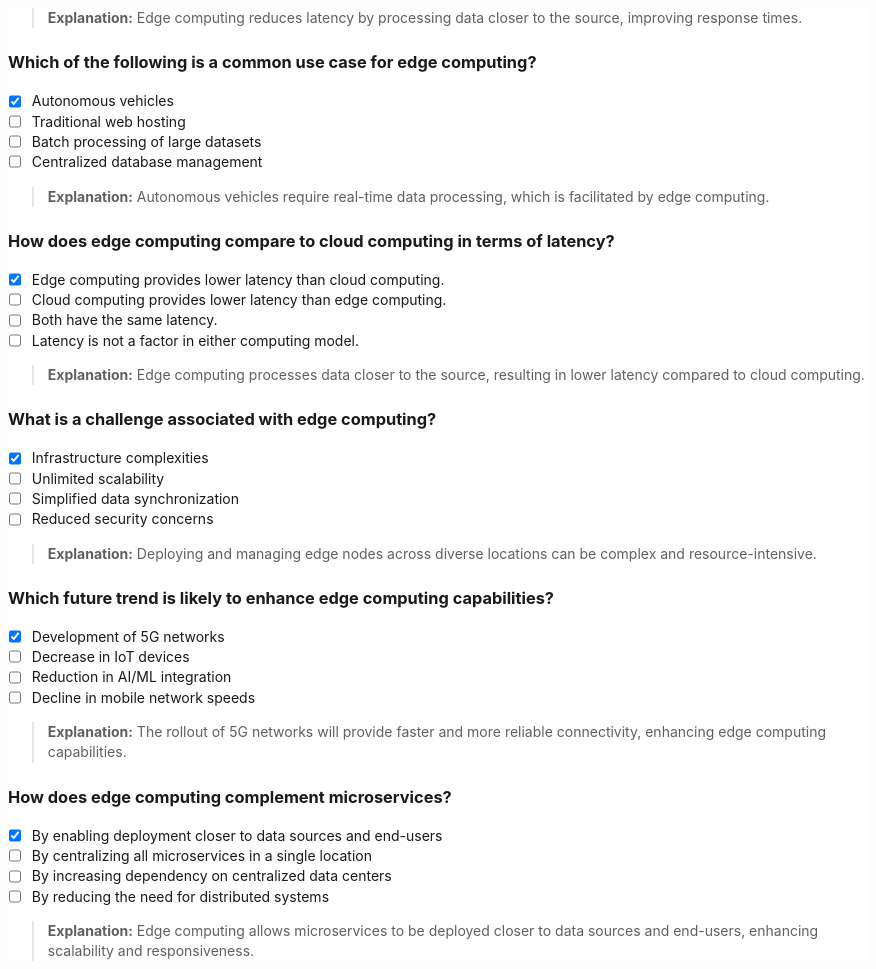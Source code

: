 > **Explanation:** Edge computing reduces latency by processing data closer to the source, improving response times.

### Which of the following is a common use case for edge computing?

- [x] Autonomous vehicles
- [ ] Traditional web hosting
- [ ] Batch processing of large datasets
- [ ] Centralized database management

> **Explanation:** Autonomous vehicles require real-time data processing, which is facilitated by edge computing.

### How does edge computing compare to cloud computing in terms of latency?

- [x] Edge computing provides lower latency than cloud computing.
- [ ] Cloud computing provides lower latency than edge computing.
- [ ] Both have the same latency.
- [ ] Latency is not a factor in either computing model.

> **Explanation:** Edge computing processes data closer to the source, resulting in lower latency compared to cloud computing.

### What is a challenge associated with edge computing?

- [x] Infrastructure complexities
- [ ] Unlimited scalability
- [ ] Simplified data synchronization
- [ ] Reduced security concerns

> **Explanation:** Deploying and managing edge nodes across diverse locations can be complex and resource-intensive.

### Which future trend is likely to enhance edge computing capabilities?

- [x] Development of 5G networks
- [ ] Decrease in IoT devices
- [ ] Reduction in AI/ML integration
- [ ] Decline in mobile network speeds

> **Explanation:** The rollout of 5G networks will provide faster and more reliable connectivity, enhancing edge computing capabilities.

### How does edge computing complement microservices?

- [x] By enabling deployment closer to data sources and end-users
- [ ] By centralizing all microservices in a single location
- [ ] By increasing dependency on centralized data centers
- [ ] By reducing the need for distributed systems

> **Explanation:** Edge computing allows microservices to be deployed closer to data sources and end-users, enhancing scalability and responsiveness.
